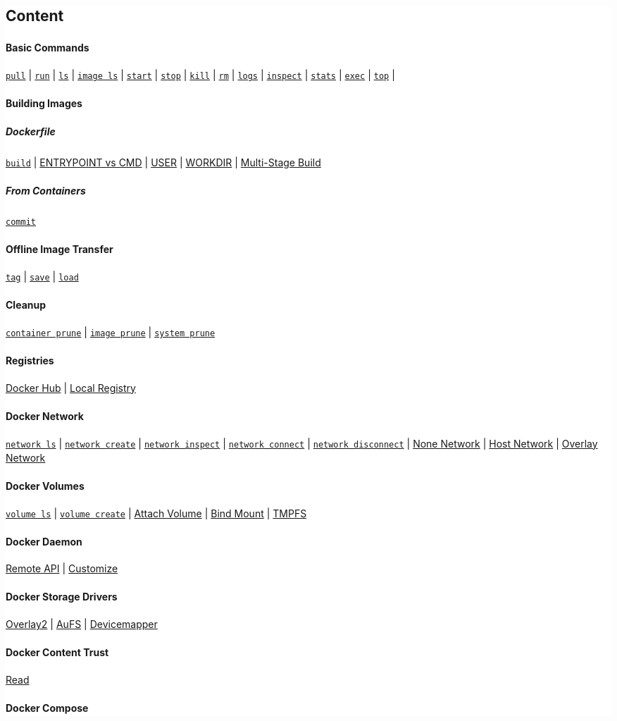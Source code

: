 ## Content

#### Basic Commands

[`pull`](#Pull) | [`run`](#Run) | [`ls`](#List) | [`image ls`](#List-Images) | [`start`](#Start) | [`stop`](#Stop) | [`kill`](#Kill) | [`rm`](#Remove) | [`logs`](#Logs) | [`inspect`](#Inspect) | [`stats`](#Stats) | [`exec`](#Exec) | [`top`](#Top) | 

#### Building Images

##### Dockerfile

[`build`](#Build) | [ENTRYPOINT vs CMD](#ENTRYPOINT-vs-CMD) | [USER](#USER) | [WORKDIR](#WORKDIR) | [Multi-Stage Build](#Multi-Stage-Build)

##### From Containers

[`commit`](#Commit)

#### Offline Image Transfer

[`tag`](#Tag) | [`save`](#Save) | [`load`](#Load)

#### Cleanup

[`container prune`](#Prune) | [`image prune`](#Prune) | [`system prune`](#Prune)

#### Registries

[Docker Hub](#Docker-Hub) | [Local Registry](#Local-Registry)

#### Docker Network

[`network ls`](#list-networks) | [`network create`](#create-network) | [`network inspect`](#inspect-network) | [`network connect`](#join-network) | [`network disconnect`](#disconnect-network) | [None Network](#none-network) | [Host Network](#host-network) | [Overlay Network](#overlay-network)

#### Docker Volumes

[`volume ls`](#list-volumes) | [`volume create`](#create-empty-volume) | [Attach Volume](#attach-volume-to-container) | [Bind Mount](#bind-mount) | [TMPFS](#tmpfs)

#### Docker Daemon

[Remote API](#remote-api) | [Customize](#customize-docker-daemon)

#### Docker Storage Drivers

[Overlay2](#overlay2) | [AuFS](#aufs) | [Devicemapper](#devicemapper) 

#### Docker Content Trust

[Read](#docker-content-trust)

#### Docker Compose
